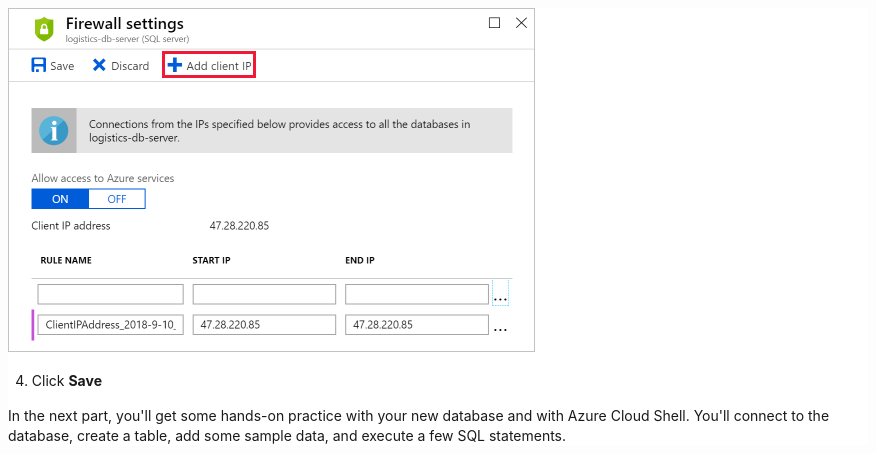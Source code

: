 ![](images/3-add-client-ip.png)

4. Click **Save**

In the next part, you'll get some hands-on practice with your new database and with Azure Cloud Shell. You'll connect to the database, create a table, add some sample data, and execute a few SQL statements.